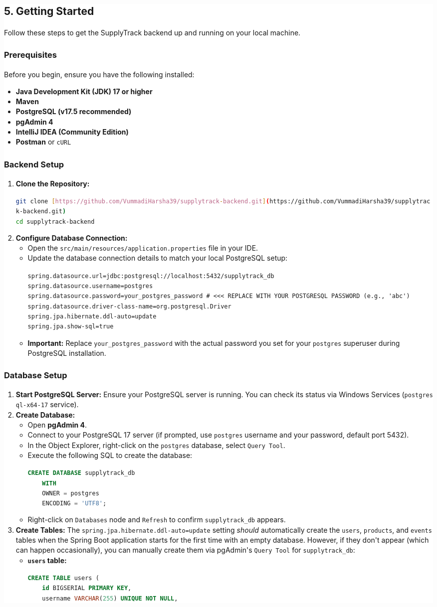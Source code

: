 ## 5. Getting Started

Follow these steps to get the SupplyTrack backend up and running on your local machine.

### Prerequisites

Before you begin, ensure you have the following installed:
-   **Java Development Kit (JDK) 17 or higher**
-   **Maven**
-   **PostgreSQL (v17.5 recommended)**
-   **pgAdmin 4**
-   **IntelliJ IDEA (Community Edition)**
-   **Postman** or `cURL`

### Backend Setup

1.  **Clone the Repository:**
    ```bash
    git clone [https://github.com/VummadiHarsha39/supplytrack-backend.git](https://github.com/VummadiHarsha39/supplytrack-backend.git)
    cd supplytrack-backend
    ```
2.  **Configure Database Connection:**
    -   Open the `src/main/resources/application.properties` file in your IDE.
    -   Update the database connection details to match your local PostgreSQL setup:
        ```properties
        spring.datasource.url=jdbc:postgresql://localhost:5432/supplytrack_db
        spring.datasource.username=postgres
        spring.datasource.password=your_postgres_password # <<< REPLACE WITH YOUR POSTGRESQL PASSWORD (e.g., 'abc')
        spring.datasource.driver-class-name=org.postgresql.Driver
        spring.jpa.hibernate.ddl-auto=update
        spring.jpa.show-sql=true
        ```
    -   **Important:** Replace `your_postgres_password` with the actual password you set for your `postgres` superuser during PostgreSQL installation.

### Database Setup

1.  **Start PostgreSQL Server:** Ensure your PostgreSQL server is running. You can check its status via Windows Services (`postgresql-x64-17` service).
2.  **Create Database:**
    -   Open **pgAdmin 4**.
    -   Connect to your PostgreSQL 17 server (if prompted, use `postgres` username and your password, default port 5432).
    -   In the Object Explorer, right-click on the `postgres` database, select `Query Tool`.
    -   Execute the following SQL to create the database:
        ```sql
        CREATE DATABASE supplytrack_db
            WITH
            OWNER = postgres
            ENCODING = 'UTF8';
        ```
    -   Right-click on `Databases` node and `Refresh` to confirm `supplytrack_db` appears.
3.  **Create Tables:** The `spring.jpa.hibernate.ddl-auto=update` setting *should* automatically create the `users`, `products`, and `events` tables when the Spring Boot application starts for the first time with an empty database. However, if they don't appear (which can happen occasionally), you can manually create them via pgAdmin's `Query Tool` for `supplytrack_db`:
    -   **`users` table:**
        ```sql
        CREATE TABLE users (
            id BIGSERIAL PRIMARY KEY,
            username VARCHAR(255) UNIQUE NOT NULL,